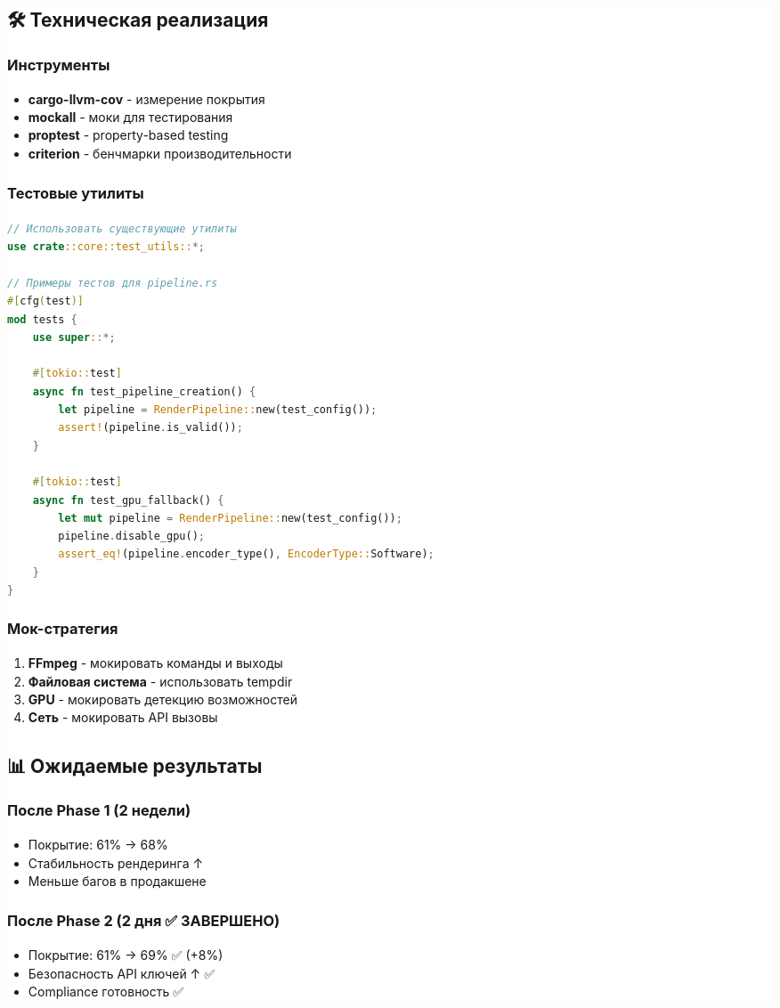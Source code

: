 ## 🛠️ Техническая реализация

### Инструменты
- **cargo-llvm-cov** - измерение покрытия
- **mockall** - моки для тестирования
- **proptest** - property-based testing
- **criterion** - бенчмарки производительности

### Тестовые утилиты
```rust
// Использовать существующие утилиты
use crate::core::test_utils::*;

// Примеры тестов для pipeline.rs
#[cfg(test)]
mod tests {
    use super::*;
    
    #[tokio::test]
    async fn test_pipeline_creation() {
        let pipeline = RenderPipeline::new(test_config());
        assert!(pipeline.is_valid());
    }
    
    #[tokio::test]
    async fn test_gpu_fallback() {
        let mut pipeline = RenderPipeline::new(test_config());
        pipeline.disable_gpu();
        assert_eq!(pipeline.encoder_type(), EncoderType::Software);
    }
}
```

### Мок-стратегия
1. **FFmpeg** - мокировать команды и выходы
2. **Файловая система** - использовать tempdir
3. **GPU** - мокировать детекцию возможностей
4. **Сеть** - мокировать API вызовы

## 📊 Ожидаемые результаты

### После Phase 1 (2 недели)
- Покрытие: 61% → 68%
- Стабильность рендеринга ↑
- Меньше багов в продакшене

### После Phase 2 (2 дня ✅ ЗАВЕРШЕНО)
- Покрытие: 61% → 69% ✅ (+8%)
- Безопасность API ключей ↑ ✅
- Compliance готовность ✅
